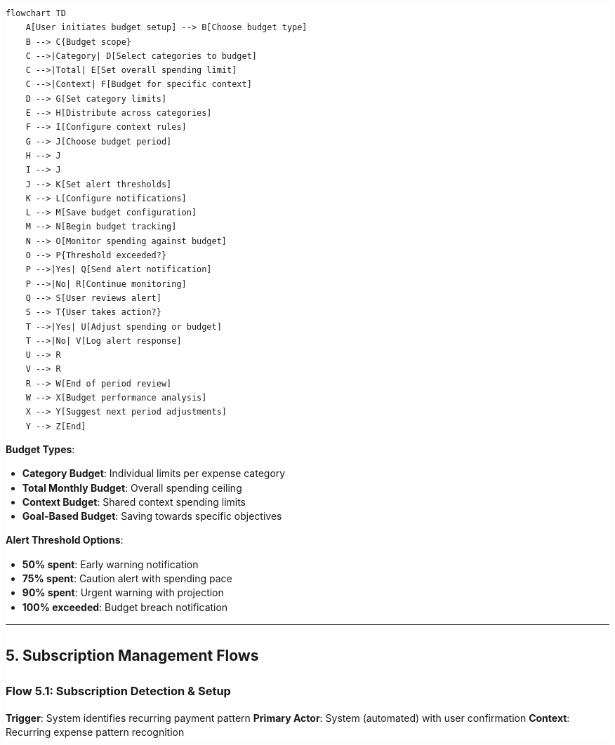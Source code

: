 ```mermaid
flowchart TD
    A[User initiates budget setup] --> B[Choose budget type]
    B --> C{Budget scope}
    C -->|Category| D[Select categories to budget]
    C -->|Total| E[Set overall spending limit]
    C -->|Context| F[Budget for specific context]
    D --> G[Set category limits]
    E --> H[Distribute across categories]
    F --> I[Configure context rules]
    G --> J[Choose budget period]
    H --> J
    I --> J
    J --> K[Set alert thresholds]
    K --> L[Configure notifications]
    L --> M[Save budget configuration]
    M --> N[Begin budget tracking]
    N --> O[Monitor spending against budget]
    O --> P{Threshold exceeded?}
    P -->|Yes| Q[Send alert notification]
    P -->|No| R[Continue monitoring]
    Q --> S[User reviews alert]
    S --> T{User takes action?}
    T -->|Yes| U[Adjust spending or budget]
    T -->|No| V[Log alert response]
    U --> R
    V --> R
    R --> W[End of period review]
    W --> X[Budget performance analysis]
    X --> Y[Suggest next period adjustments]
    Y --> Z[End]
```

**Budget Types**:
- **Category Budget**: Individual limits per expense category
- **Total Monthly Budget**: Overall spending ceiling
- **Context Budget**: Shared context spending limits
- **Goal-Based Budget**: Saving towards specific objectives

**Alert Threshold Options**:
- **50% spent**: Early warning notification
- **75% spent**: Caution alert with spending pace
- **90% spent**: Urgent warning with projection
- **100% exceeded**: Budget breach notification

---

## 5. Subscription Management Flows

### Flow 5.1: Subscription Detection & Setup

**Trigger**: System identifies recurring payment pattern
**Primary Actor**: System (automated) with user confirmation
**Context**: Recurring expense pattern recognition
